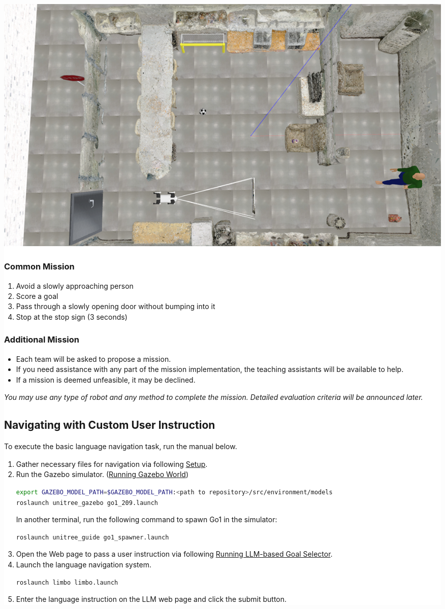 ![image](./images/209_gazebo_BEV.png)

### Common Mission
   1. Avoid a slowly approaching person
   2. Score a goal
   3. Pass through a slowly opening door without bumping into it
   4. Stop at the stop sign (3 seconds)
### Additional Mission
   - Each team will be asked to propose a mission. 
   - If you need assistance with any part of the mission implementation, the teaching assistants will be available to help. 
   - If a mission is deemed unfeasible, it may be declined.

  _You may use any type of robot and any method to complete the mission. 
  Detailed evaluation criteria will be announced later._ 

## Navigating with Custom User Instruction
To execute the basic language navigation task, run the manual below.

1. Gather necessary files for navigation via following [Setup](#setup).
2. Run the Gazebo simulator. ([Running Gazebo World](#running-gazebo-world))
   ```bash
   export GAZEBO_MODEL_PATH=$GAZEBO_MODEL_PATH:<path to repository>/src/environment/models
   roslaunch unitree_gazebo go1_209.launch
   ```
   In another terminal, run the following command to spawn Go1 in the simulator:
   ```bash
   roslaunch unitree_guide go1_spawner.launch
   ```
3. Open the Web page to pass a user instruction via following [Running LLM-based Goal Selector](#llm-based-goal-selector).
4. Launch the language navigation system.
   ```bash
   roslaunch limbo limbo.launch
   ```
5. Enter the language instruction on the LLM web page and click the submit button.